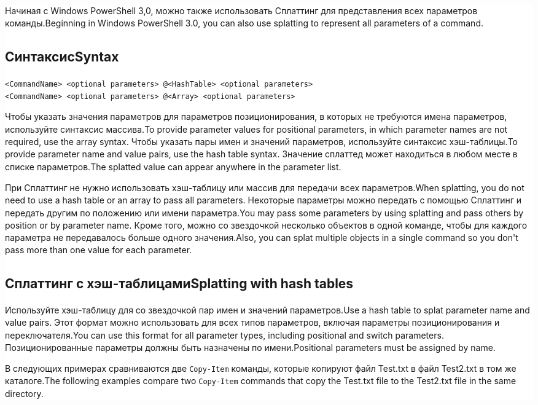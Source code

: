 <span data-ttu-id="eb5a1-114">Начиная с Windows PowerShell 3,0, можно также использовать Сплаттинг для представления всех параметров команды.</span><span class="sxs-lookup"><span data-stu-id="eb5a1-114">Beginning in Windows PowerShell 3.0, you can also use splatting to represent all parameters of a command.</span></span>

## <a name="syntax"></a><span data-ttu-id="eb5a1-115">Синтаксис</span><span class="sxs-lookup"><span data-stu-id="eb5a1-115">Syntax</span></span>

```
<CommandName> <optional parameters> @<HashTable> <optional parameters>
<CommandName> <optional parameters> @<Array> <optional parameters>
```

<span data-ttu-id="eb5a1-116">Чтобы указать значения параметров для параметров позиционирования, в которых не требуются имена параметров, используйте синтаксис массива.</span><span class="sxs-lookup"><span data-stu-id="eb5a1-116">To provide parameter values for positional parameters, in which parameter names are not required, use the array syntax.</span></span> <span data-ttu-id="eb5a1-117">Чтобы указать пары имен и значений параметров, используйте синтаксис хэш-таблицы.</span><span class="sxs-lookup"><span data-stu-id="eb5a1-117">To provide parameter name and value pairs, use the hash table syntax.</span></span> <span data-ttu-id="eb5a1-118">Значение сплаттед может находиться в любом месте в списке параметров.</span><span class="sxs-lookup"><span data-stu-id="eb5a1-118">The splatted value can appear anywhere in the parameter list.</span></span>

<span data-ttu-id="eb5a1-119">При Сплаттинг не нужно использовать хэш-таблицу или массив для передачи всех параметров.</span><span class="sxs-lookup"><span data-stu-id="eb5a1-119">When splatting, you do not need to use a hash table or an array to pass all parameters.</span></span> <span data-ttu-id="eb5a1-120">Некоторые параметры можно передать с помощью Сплаттинг и передать другим по положению или имени параметра.</span><span class="sxs-lookup"><span data-stu-id="eb5a1-120">You may pass some parameters by using splatting and pass others by position or by parameter name.</span></span> <span data-ttu-id="eb5a1-121">Кроме того, можно со звездочкой несколько объектов в одной команде, чтобы для каждого параметра не передавалось больше одного значения.</span><span class="sxs-lookup"><span data-stu-id="eb5a1-121">Also, you can splat multiple objects in a single command so you don't pass more than one value for each parameter.</span></span>

## <a name="splatting-with-hash-tables"></a><span data-ttu-id="eb5a1-122">Сплаттинг с хэш-таблицами</span><span class="sxs-lookup"><span data-stu-id="eb5a1-122">Splatting with hash tables</span></span>

<span data-ttu-id="eb5a1-123">Используйте хэш-таблицу для со звездочкой пар имен и значений параметров.</span><span class="sxs-lookup"><span data-stu-id="eb5a1-123">Use a hash table to splat parameter name and value pairs.</span></span> <span data-ttu-id="eb5a1-124">Этот формат можно использовать для всех типов параметров, включая параметры позиционирования и переключателя.</span><span class="sxs-lookup"><span data-stu-id="eb5a1-124">You can use this format for all parameter types, including positional and switch parameters.</span></span>
<span data-ttu-id="eb5a1-125">Позиционированные параметры должны быть назначены по имени.</span><span class="sxs-lookup"><span data-stu-id="eb5a1-125">Positional parameters must be assigned by name.</span></span>

<span data-ttu-id="eb5a1-126">В следующих примерах сравниваются две `Copy-Item` команды, которые копируют файл Test.txt в файл Test2.txt в том же каталоге.</span><span class="sxs-lookup"><span data-stu-id="eb5a1-126">The following examples compare two `Copy-Item` commands that copy the Test.txt file to the Test2.txt file in the same directory.</span></span>
